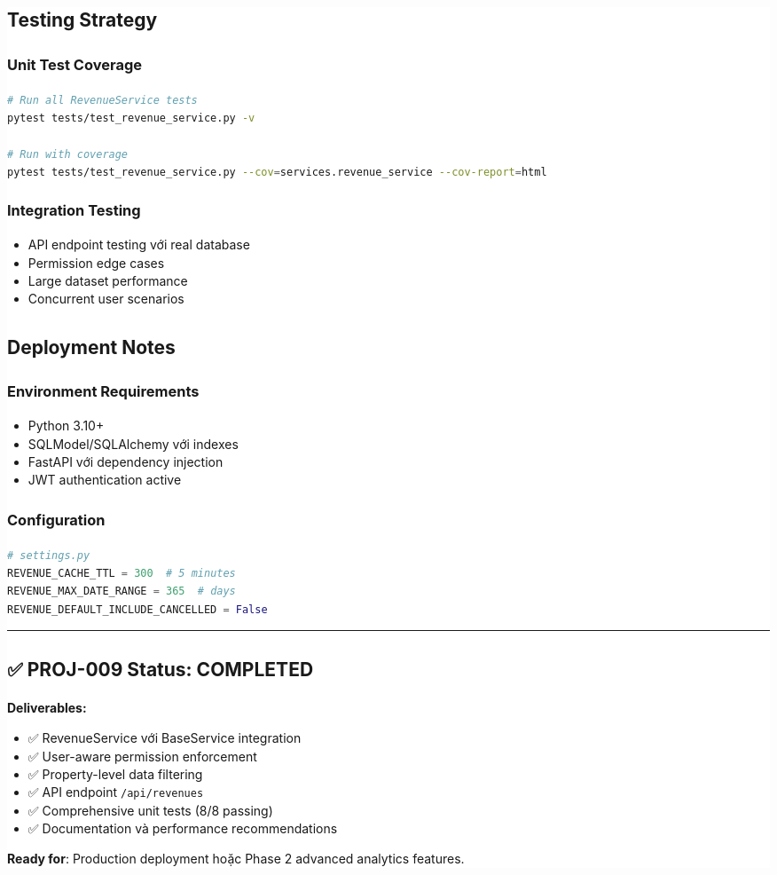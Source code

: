 ## Testing Strategy

### Unit Test Coverage
```bash
# Run all RevenueService tests
pytest tests/test_revenue_service.py -v

# Run with coverage
pytest tests/test_revenue_service.py --cov=services.revenue_service --cov-report=html
```

### Integration Testing
- API endpoint testing với real database
- Permission edge cases
- Large dataset performance
- Concurrent user scenarios

## Deployment Notes

### Environment Requirements
- Python 3.10+
- SQLModel/SQLAlchemy với indexes
- FastAPI với dependency injection
- JWT authentication active

### Configuration
```python
# settings.py
REVENUE_CACHE_TTL = 300  # 5 minutes
REVENUE_MAX_DATE_RANGE = 365  # days
REVENUE_DEFAULT_INCLUDE_CANCELLED = False
```

---

## ✅ PROJ-009 Status: COMPLETED

**Deliverables:**
- ✅ RevenueService với BaseService integration
- ✅ User-aware permission enforcement  
- ✅ Property-level data filtering
- ✅ API endpoint `/api/revenues`
- ✅ Comprehensive unit tests (8/8 passing)
- ✅ Documentation và performance recommendations

**Ready for**: Production deployment hoặc Phase 2 advanced analytics features.